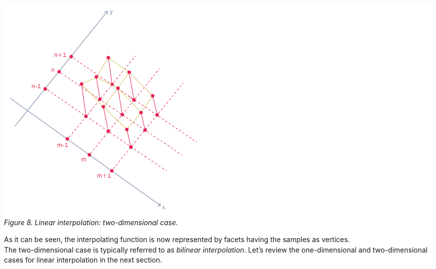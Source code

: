   <img src="linearInterpolation2D.png" width="400" id="linearInterpolation2D">
  <br>
     <em>Figure 8. Linear interpolation: two-dimensional case.</em>
</p>

As it can be seen, the interpolating function is now represented by facets having the samples as vertices.  
The two-dimensional case is typically referred to as *bilinear interpolation*. Let’s review the one-dimensional and two-dimensional cases for linear interpolation in the next section.
